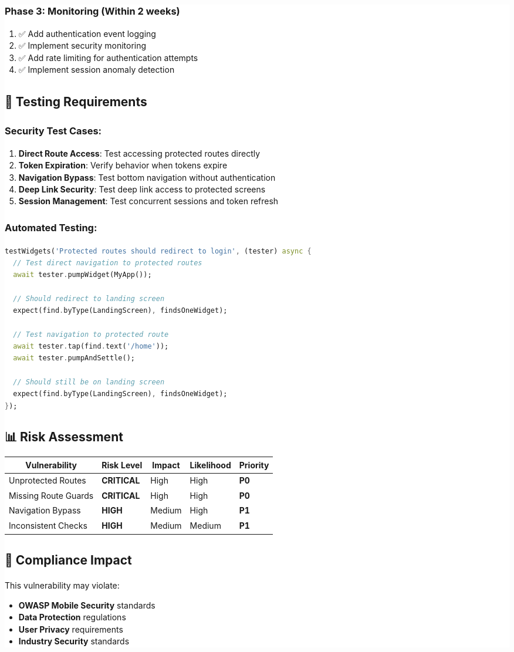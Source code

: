 ### **Phase 3: Monitoring (Within 2 weeks)**
1. ✅ Add authentication event logging
2. ✅ Implement security monitoring
3. ✅ Add rate limiting for authentication attempts
4. ✅ Implement session anomaly detection

## 🧪 Testing Requirements

### **Security Test Cases:**
1. **Direct Route Access**: Test accessing protected routes directly
2. **Token Expiration**: Verify behavior when tokens expire
3. **Navigation Bypass**: Test bottom navigation without authentication
4. **Deep Link Security**: Test deep link access to protected screens
5. **Session Management**: Test concurrent sessions and token refresh

### **Automated Testing:**
```dart
testWidgets('Protected routes should redirect to login', (tester) async {
  // Test direct navigation to protected routes
  await tester.pumpWidget(MyApp());
  
  // Should redirect to landing screen
  expect(find.byType(LandingScreen), findsOneWidget);
  
  // Test navigation to protected route
  await tester.tap(find.text('/home'));
  await tester.pumpAndSettle();
  
  // Should still be on landing screen
  expect(find.byType(LandingScreen), findsOneWidget);
});
```

## 📊 Risk Assessment

| Vulnerability | Risk Level | Impact | Likelihood | Priority |
|--------------|------------|---------|------------|----------|
| Unprotected Routes | **CRITICAL** | High | High | **P0** |
| Missing Route Guards | **CRITICAL** | High | High | **P0** |
| Navigation Bypass | **HIGH** | Medium | High | **P1** |
| Inconsistent Checks | **HIGH** | Medium | Medium | **P1** |

## 🎯 Compliance Impact

This vulnerability may violate:
- **OWASP Mobile Security** standards
- **Data Protection** regulations
- **User Privacy** requirements
- **Industry Security** standards
